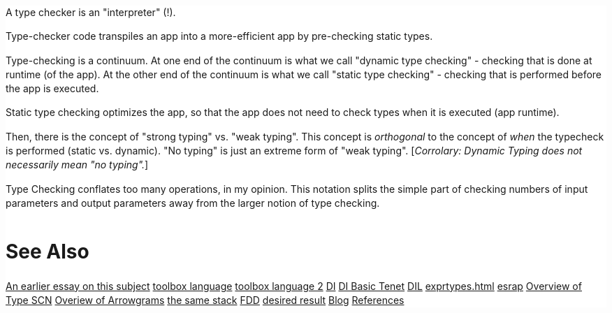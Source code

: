 A type checker is an "interpreter" (!). 

Type-checker code transpiles an app into a more-efficient app by pre-checking static types.

Type-checking is a continuum. At one end of the continuum is what we call "dynamic type checking" - checking that is done at runtime (of the app). At the other end of the continuum is what we call "static type checking" - checking that is performed before the app is executed.  

Static type checking optimizes the app, so that the app does not need to check types when it is executed (app runtime).

Then, there is the concept of "strong typing" vs. "weak typing". This concept is _orthogonal_ to the concept of _when_ the typecheck is performed (static vs. dynamic). "No typing" is just an extreme form of "weak typing". [_Corrolary: Dynamic Typing does not necessarily mean "no typing"._]

Type Checking conflates too many operations, in my opinion.  This notation splits the simple part of checking numbers of input parameters and output parameters away from the larger notion of type checking.

# See Also

[An earlier essay on this subject](https://guitarvydas.github.io/2020/12/27/The-Stack-2.html)
[toolbox language](https://guitarvydas.github.io/2021/03/16/Toolbox-Languages.html)
[toolbox language 2](https://guitarvydas.github.io/2021/04/28/Toolbox-Languages-(2).html)
[DI](https://guitarvydas.github.io/assets/2021-04-11-DI/index.html)
[DI Basic Tenet](https://guitarvydas.github.io/2020/12/09/DI-Design-Intent.html)
[DIL](https://guitarvydas.github.io/2021/05/28/DIL-(Design-Intent-Language).html)
[exprtypes.html](https://github.com/bmfbp/bmfbp/blob/main/build_process/esa-transpiler2/exprtypeslisp.html)
[esrap](https://scymtym.github.io/esrap/) 
[Overview of Type SCN](https://guitarvydas.github.io/2021/07/05/Type-DSL-(SCN).html)
[Overiew of Arrowgrams](https://guitarvydas.github.io/2021/07/09/Arrowgrams.html)
[the same stack](https://guitarvydas.github.io/2020/12/25/The-Stack.html)
[FDD](https://guitarvydas.github.io/2021/04/23/Failure-Driven-Design.html)
[desired result](https://guitarvydas.github.io/2020/12/27/The-Stack-2.html)
[Blog](https://guitarvydas.github.io)
[References](https://guitarvydas.github.io/2021/01/14/References.html)

<script src="https://utteranc.es/client.js" 
        repo="guitarvydas/guitarvydas.github.io" 
        issue-term="pathname" 
        theme="github-light" 
        crossorigin="anonymous" 
        async> 
</script> 


[^2]: and the last "..." means "more of the same".
[^1]: I would suggest a different name, such as ":foreign" for future versions of this SCN.
[^map]: I tried to avoid the use of the word "list" since it tends to mean a specific implementation.  Probably ":collection" might be a better name than ":map", albeit longer and "harder to type".
[^op]: Much like how a compiler compiles a programming language into a set of assembler operations.
[^c]: "%" is just another legal character in identifiers. The current implementation uses CL (Common Lisp) which allows many characters as parts of identifiers. In come other PLs, "%" is an operator and cannot be used as part of an identifier - in which case we need to transliterate (name-mangle) identifiers that contain "%" characters into something acceptable.
[^dash]: Note that "-" is just another valid character for identifiers.  The full name is "typeDecl-stack" in this case. In some languages, we might need to employ name-mangling in the transpiler to produce "typeDecl_stack" as the identifier.